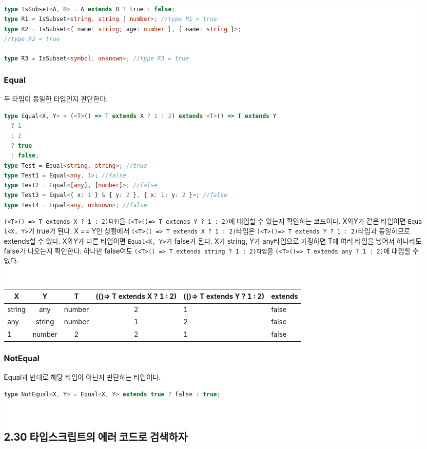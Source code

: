 ```ts
type IsSubset<A, B> = A extends B ? true : false;
type R1 = IsSubset<string, string | number>; //type R1 = true
type R2 = IsSubset<{ name: string; age: number }, { name: string }>;
//type R2 = true

type R3 = IsSubset<symbol, unknown>; //type R3 = true
```

### Equal

두 타입이 동일한 타입인지 판단한다.

```ts
type Equal<X, Y> = (<T>() => T extends X ? 1 : 2) extends <T>() => T extends Y
  ? 1
  : 2
  ? true
  : false;
type Test = Equal<string, string>; //true
type Test1 = Equal<any, 1>; //false
type Test2 = Equal<[any], [number]>; //false
type Test3 = Equal<{ x: 1 } & { y: 2 }, { x: 1; y: 2 }>; //false
type Test4 = Equal<any, unknown>; //false
```

`(<T>() => T extends X ? 1 : 2)타입`을 `(<T>()=> T extends Y ? 1 : 2)`에 대입할 수 있는지 확인하는 코드이다.
X와Y가 같은 타입이면 `Equal<X, Y>`가 true가 된다. X == Y인 상황에서 `(<T>() => T extends X ? 1 : 2)`타입은 `(<T>()=> T extends Y ? 1 : 2)`타입과 동일하므로 extends할 수 있다.
X와Y가 다른 타입이면 `Equal<X, Y>`가 false가 된다.
X가 string, Y가 any타입으로 가정하면 T에 여러 타입을 넣어서 하나라도 false가 나오는지 확인한다. 하나만 false여도 `(<T>() => T extends string ? 1 : 2)타입`을 `(<T>()=> T extends any ? 1 : 2)`에 대입할 수 없다.

<br>

| X      |   Y    |   T    | (<T>()=> T extends X ? 1 : 2) | (<T>()=> T extends Y ? 1 : 2) | extends |
| ------ | :----: | :----: | :---------------------------: | ----------------------------- | ------- |
| string |  any   | number |               2               | 1                             | false   |
| any    | string | number |               1               | 2                             | false   |
| 1      | number |   2    |               2               | 1                             | false   |

### NotEqual

Equal과 반대로 해당 타입이 아닌지 판단하는 타입이다.

```ts
type NotEqual<X, Y> = Equal<X, Y> extends true ? false : true;
```

<br>

## 2.30 타입스크립트의 에러 코드로 검색하자
